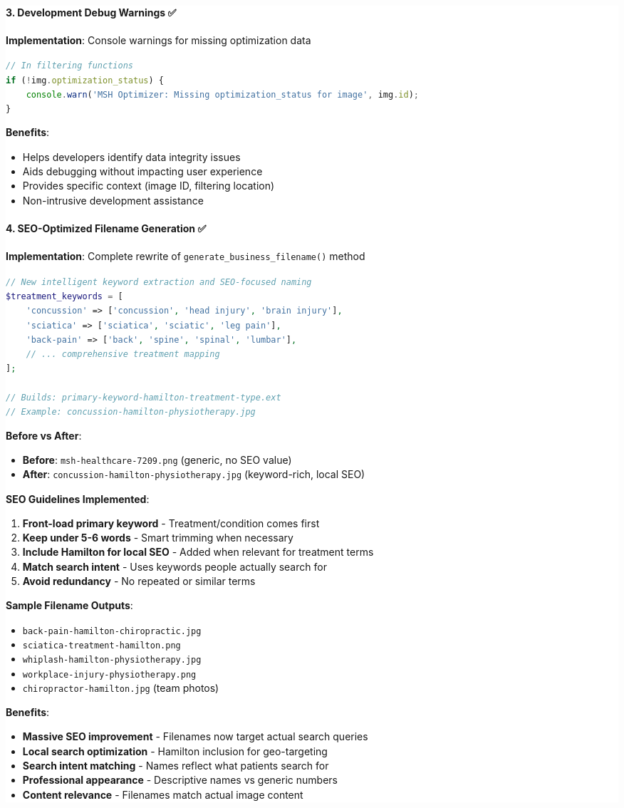 #### 3. Development Debug Warnings ✅
**Implementation**: Console warnings for missing optimization data
```javascript
// In filtering functions
if (!img.optimization_status) {
    console.warn('MSH Optimizer: Missing optimization_status for image', img.id);
}
```

**Benefits**:
- Helps developers identify data integrity issues
- Aids debugging without impacting user experience
- Provides specific context (image ID, filtering location)
- Non-intrusive development assistance

#### 4. SEO-Optimized Filename Generation ✅
**Implementation**: Complete rewrite of `generate_business_filename()` method
```php
// New intelligent keyword extraction and SEO-focused naming
$treatment_keywords = [
    'concussion' => ['concussion', 'head injury', 'brain injury'],
    'sciatica' => ['sciatica', 'sciatic', 'leg pain'],
    'back-pain' => ['back', 'spine', 'spinal', 'lumbar'],
    // ... comprehensive treatment mapping
];

// Builds: primary-keyword-hamilton-treatment-type.ext
// Example: concussion-hamilton-physiotherapy.jpg
```

**Before vs After**:
- **Before**: `msh-healthcare-7209.png` (generic, no SEO value)
- **After**: `concussion-hamilton-physiotherapy.jpg` (keyword-rich, local SEO)

**SEO Guidelines Implemented**:
1. **Front-load primary keyword** - Treatment/condition comes first
2. **Keep under 5-6 words** - Smart trimming when necessary  
3. **Include Hamilton for local SEO** - Added when relevant for treatment terms
4. **Match search intent** - Uses keywords people actually search for
5. **Avoid redundancy** - No repeated or similar terms

**Sample Filename Outputs**:
- `back-pain-hamilton-chiropractic.jpg`
- `sciatica-treatment-hamilton.png` 
- `whiplash-hamilton-physiotherapy.jpg`
- `workplace-injury-physiotherapy.png`
- `chiropractor-hamilton.jpg` (team photos)

**Benefits**:
- **Massive SEO improvement** - Filenames now target actual search queries
- **Local search optimization** - Hamilton inclusion for geo-targeting
- **Search intent matching** - Names reflect what patients search for
- **Professional appearance** - Descriptive names vs generic numbers
- **Content relevance** - Filenames match actual image content
